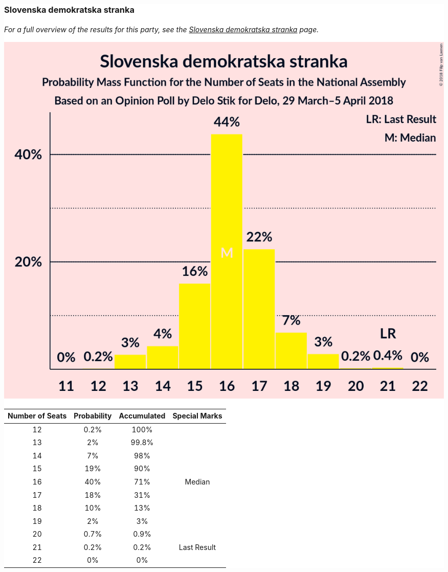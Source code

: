 ### Slovenska demokratska stranka

*For a full overview of the results for this party, see the [Slovenska demokratska stranka](party-slovenskademokratskastranka.html) page.*

![Graph with seats probability mass function not yet produced](2018-04-05-DeloStik-seats-pmf-slovenskademokratskastranka.png "Seats Probability Mass Function")

| Number of Seats | Probability | Accumulated | Special Marks |
|:---------------:|:-----------:|:-----------:|:-------------:|
| 12 | 0.2% | 100% |  |
| 13 | 2% | 99.8% |  |
| 14 | 7% | 98% |  |
| 15 | 19% | 90% |  |
| 16 | 40% | 71% | Median |
| 17 | 18% | 31% |  |
| 18 | 10% | 13% |  |
| 19 | 2% | 3% |  |
| 20 | 0.7% | 0.9% |  |
| 21 | 0.2% | 0.2% | Last Result |
| 22 | 0% | 0% |  |
